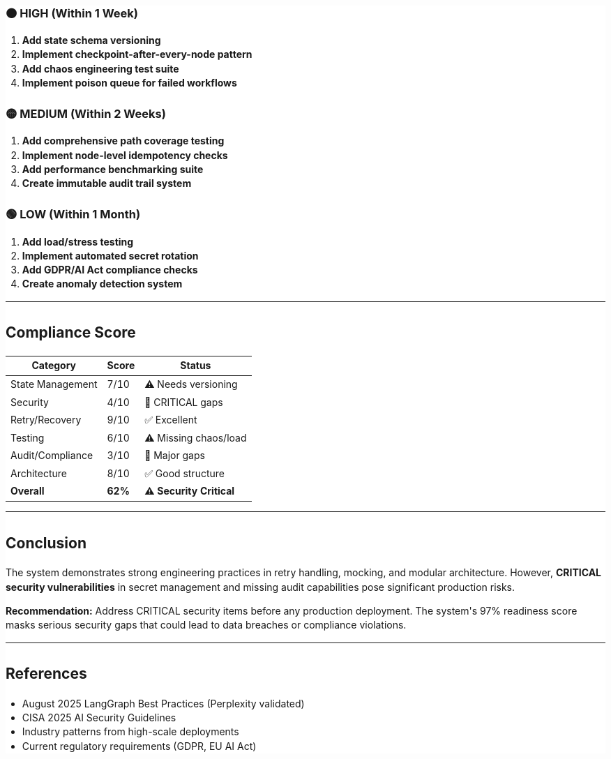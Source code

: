 ### 🟠 HIGH (Within 1 Week)
1. **Add state schema versioning**
2. **Implement checkpoint-after-every-node pattern**
3. **Add chaos engineering test suite**
4. **Implement poison queue for failed workflows**

### 🟡 MEDIUM (Within 2 Weeks)
1. **Add comprehensive path coverage testing**
2. **Implement node-level idempotency checks**
3. **Add performance benchmarking suite**
4. **Create immutable audit trail system**

### 🟢 LOW (Within 1 Month)
1. **Add load/stress testing**
2. **Implement automated secret rotation**
3. **Add GDPR/AI Act compliance checks**
4. **Create anomaly detection system**

---

## Compliance Score

| Category | Score | Status |
|----------|-------|--------|
| State Management | 7/10 | ⚠️ Needs versioning |
| Security | 4/10 | 🔴 CRITICAL gaps |
| Retry/Recovery | 9/10 | ✅ Excellent |
| Testing | 6/10 | ⚠️ Missing chaos/load |
| Audit/Compliance | 3/10 | 🔴 Major gaps |
| Architecture | 8/10 | ✅ Good structure |
| **Overall** | **62%** | **⚠️ Security Critical** |

---

## Conclusion

The system demonstrates strong engineering practices in retry handling, mocking, and modular architecture. However, **CRITICAL security vulnerabilities** in secret management and missing audit capabilities pose significant production risks.

**Recommendation:** Address CRITICAL security items before any production deployment. The system's 97% readiness score masks serious security gaps that could lead to data breaches or compliance violations.

---

## References
- August 2025 LangGraph Best Practices (Perplexity validated)
- CISA 2025 AI Security Guidelines
- Industry patterns from high-scale deployments
- Current regulatory requirements (GDPR, EU AI Act)
